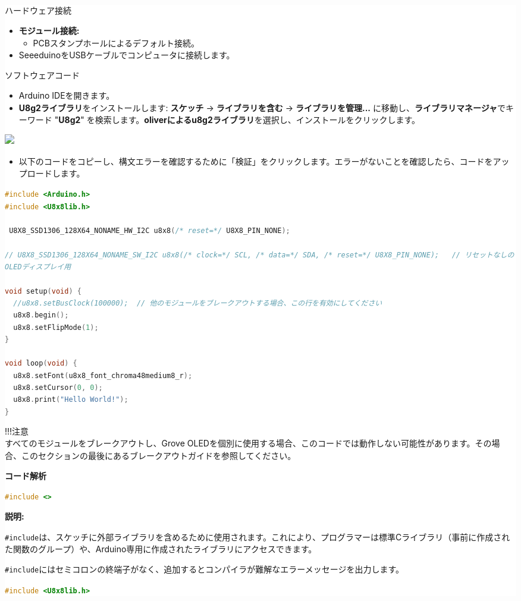 ハードウェア接続

- **モジュール接続:**
  - PCBスタンプホールによるデフォルト接続。
- SeeeduinoをUSBケーブルでコンピュータに接続します。

ソフトウェアコード

- Arduino IDEを開きます。
- **U8g2ライブラリ**をインストールします: **スケッチ** -> **ライブラリを含む** -> **ライブラリを管理...** に移動し、**ライブラリマネージャ**でキーワード "**U8g2**" を検索します。**oliverによるu8g2ライブラリ**を選択し、インストールをクリックします。

![](https://files.seeedstudio.com/wiki/Grove-Beginner-Kit-For-Arduino/img/U8g2-lib.png)

- 以下のコードをコピーし、構文エラーを確認するために「検証」をクリックします。エラーがないことを確認したら、コードをアップロードします。

```cpp
#include <Arduino.h>
#include <U8x8lib.h>

 U8X8_SSD1306_128X64_NONAME_HW_I2C u8x8(/* reset=*/ U8X8_PIN_NONE);

// U8X8_SSD1306_128X64_NONAME_SW_I2C u8x8(/* clock=*/ SCL, /* data=*/ SDA, /* reset=*/ U8X8_PIN_NONE);   // リセットなしのOLEDディスプレイ用

void setup(void) {
  //u8x8.setBusClock(100000);  // 他のモジュールをブレークアウトする場合、この行を有効にしてください
  u8x8.begin();
  u8x8.setFlipMode(1);
}

void loop(void) {
  u8x8.setFont(u8x8_font_chroma48medium8_r);
  u8x8.setCursor(0, 0);
  u8x8.print("Hello World!");
}
```

!!!注意  
すべてのモジュールをブレークアウトし、Grove OLEDを個別に使用する場合、このコードでは動作しない可能性があります。その場合、このセクションの最後にあるブレークアウトガイドを参照してください。

**コード解析**

```cpp
#include <>
```

**説明:**

`#include`は、スケッチに外部ライブラリを含めるために使用されます。これにより、プログラマーは標準Cライブラリ（事前に作成された関数のグループ）や、Arduino専用に作成されたライブラリにアクセスできます。

`#include`にはセミコロンの終端子がなく、追加するとコンパイラが難解なエラーメッセージを出力します。

```cpp
#include <U8x8lib.h>
```
